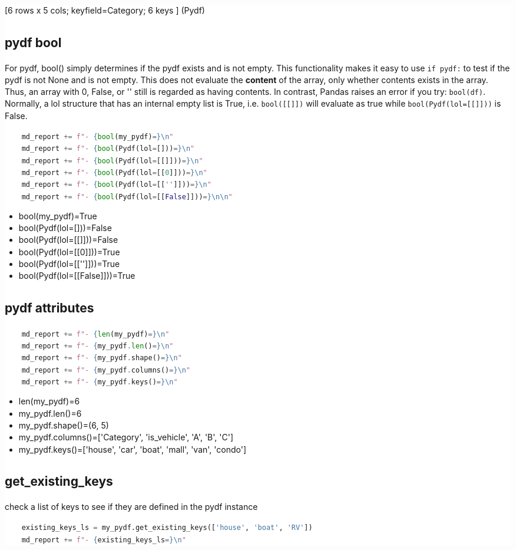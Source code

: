 \[6 rows x 5 cols; keyfield=Category; 6 keys ] (Pydf)

## pydf bool

For pydf, bool() simply determines if the pydf exists and is not empty.
        This functionality makes it easy to use `if pydf:` to test if the
        pydf is not None and is not empty. This does not evaluate the __content__
        of the array, only whether contents exists in the array. Thus,
        an array with 0, False, or '' still is regarded as having contents.
        In contrast, Pandas raises an error if you try: ```bool(df)```.
        Normally, a lol structure that has an internal empty list is True,
        i.e. `bool([[]])` will evaluate as true while `bool(Pydf(lol=[[]]))` is False.

```python
    md_report += f"- {bool(my_pydf)=}\n"
    md_report += f"- {bool(Pydf(lol=[]))=}\n"
    md_report += f"- {bool(Pydf(lol=[[]]))=}\n"
    md_report += f"- {bool(Pydf(lol=[[0]]))=}\n"
    md_report += f"- {bool(Pydf(lol=[['']]))=}\n"
    md_report += f"- {bool(Pydf(lol=[[False]]))=}\n\n"
```



- bool(my_pydf)=True
- bool(Pydf(lol=[]))=False
- bool(Pydf(lol=[[]]))=False
- bool(Pydf(lol=[[0]]))=True
- bool(Pydf(lol=[['']]))=True
- bool(Pydf(lol=[[False]]))=True

## pydf attributes



```python
    md_report += f"- {len(my_pydf)=}\n"
    md_report += f"- {my_pydf.len()=}\n"
    md_report += f"- {my_pydf.shape()=}\n"
    md_report += f"- {my_pydf.columns()=}\n"
    md_report += f"- {my_pydf.keys()=}\n"
```



- len(my_pydf)=6
- my_pydf.len()=6
- my_pydf.shape()=(6, 5)
- my_pydf.columns()=['Category', 'is_vehicle', 'A', 'B', 'C']
- my_pydf.keys()=['house', 'car', 'boat', 'mall', 'van', 'condo']
## get_existing_keys

check a list of keys to see if they are defined in the pydf instance

```python
    existing_keys_ls = my_pydf.get_existing_keys(['house', 'boat', 'RV'])
    md_report += f"- {existing_keys_ls=}\n"
```
